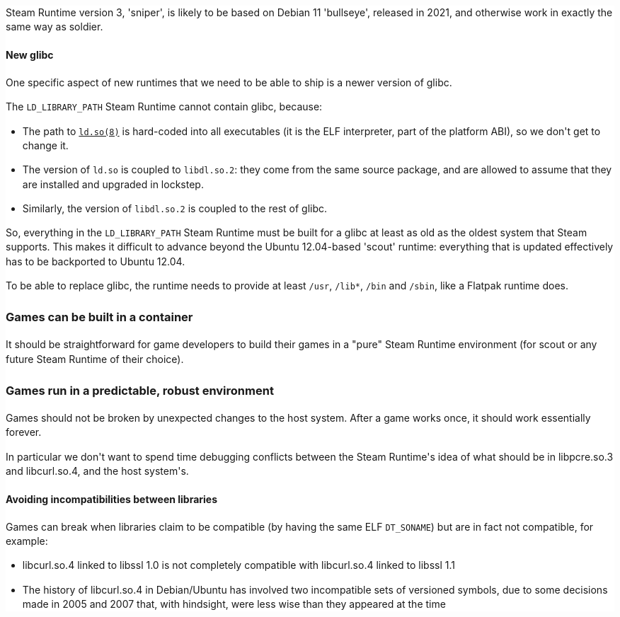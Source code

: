 Steam Runtime version 3, 'sniper', is likely to be based on
Debian 11 'bullseye', released in 2021, and otherwise work in exactly
the same way as soldier.

#### New glibc

One specific aspect of new runtimes that we need to be able to ship is
a newer version of glibc.

The `LD_LIBRARY_PATH` Steam Runtime cannot contain glibc, because:

* The path to [`ld.so(8)`][ld.so] is hard-coded into all executables
    (it is the ELF interpreter, part of the platform ABI), so we
    don't get to change it.

* The version of `ld.so` is coupled to `libdl.so.2`:
    they come from the same source package, and are allowed to assume
    that they are installed and upgraded in lockstep.

* Similarly, the version of `libdl.so.2` is coupled to the rest of glibc.

So, everything in the `LD_LIBRARY_PATH` Steam Runtime must be built for
a glibc at least as old as the oldest system that Steam supports. This
makes it difficult to advance beyond the Ubuntu 12.04-based 'scout'
runtime: everything that is updated effectively has to be backported to
Ubuntu 12.04.

To be able to replace glibc, the runtime needs to provide at least
`/usr`, `/lib*`, `/bin` and `/sbin`, like a Flatpak runtime does.

[ld.so]: https://linux.die.net/man/8/ld.so

### Games can be built in a container

It should be straightforward for game developers to build their games
in a "pure" Steam Runtime environment (for scout or any future Steam
Runtime of their choice).

### Games run in a predictable, robust environment

Games should not be broken by unexpected changes to the host system.
After a game works once, it should work essentially forever.

In particular we don't want to spend time debugging conflicts between the
Steam Runtime's idea of what should be in libpcre.so.3 and libcurl.so.4,
and the host system's.

#### Avoiding incompatibilities between libraries

Games can break when libraries claim to be compatible (by having the
same ELF `DT_SONAME`) but are in fact not compatible, for example:


- libcurl.so.4 linked to libssl 1.0 is not completely compatible with
    libcurl.so.4 linked to libssl 1.1

- The history of libcurl.so.4 in Debian/Ubuntu has involved two
   incompatible sets of versioned symbols, due to some decisions
   made in 2005 and 2007 that, with hindsight, were less wise than
   they appeared at the time
